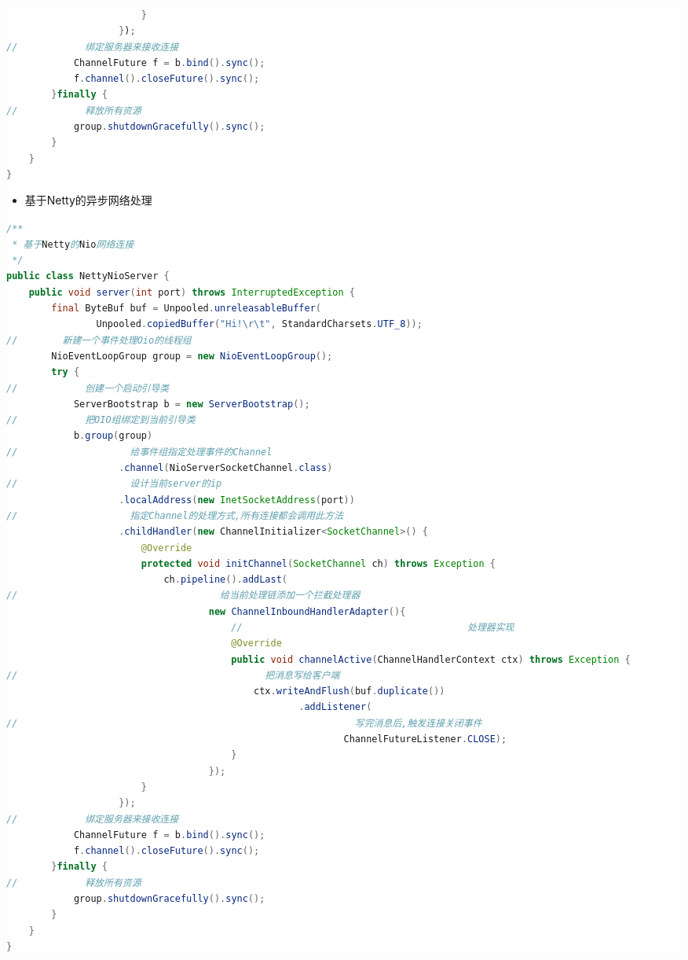 ```java
                        }
                    });
//            绑定服务器来接收连接
            ChannelFuture f = b.bind().sync();
            f.channel().closeFuture().sync();
        }finally {
//            释放所有资源
            group.shutdownGracefully().sync();
        }
    }
}
```



- 基于Netty的异步网络处理

```java
/**
 * 基于Netty的Nio网络连接
 */
public class NettyNioServer {
    public void server(int port) throws InterruptedException {
        final ByteBuf buf = Unpooled.unreleasableBuffer(
                Unpooled.copiedBuffer("Hi!\r\t", StandardCharsets.UTF_8));
//        新建一个事件处理Oio的线程组
        NioEventLoopGroup group = new NioEventLoopGroup();
        try {
//            创建一个启动引导类
            ServerBootstrap b = new ServerBootstrap();
//            把OIO组绑定到当前引导类
            b.group(group)
//                    给事件组指定处理事件的Channel
                    .channel(NioServerSocketChannel.class)
//                    设计当前server的ip
                    .localAddress(new InetSocketAddress(port))
//                    指定Channel的处理方式,所有连接都会调用此方法
                    .childHandler(new ChannelInitializer<SocketChannel>() {
                        @Override
                        protected void initChannel(SocketChannel ch) throws Exception {
                            ch.pipeline().addLast(
//                                    给当前处理链添加一个拦截处理器
                                    new ChannelInboundHandlerAdapter(){
                                        //                                        处理器实现
                                        @Override
                                        public void channelActive(ChannelHandlerContext ctx) throws Exception {
//                                            把消息写给客户端
                                            ctx.writeAndFlush(buf.duplicate())
                                                    .addListener(
//                                                            写完消息后,触发连接关闭事件
                                                            ChannelFutureListener.CLOSE);
                                        }
                                    });
                        }
                    });
//            绑定服务器来接收连接
            ChannelFuture f = b.bind().sync();
            f.channel().closeFuture().sync();
        }finally {
//            释放所有资源
            group.shutdownGracefully().sync();
        }
    }
}
```